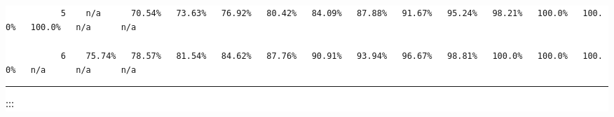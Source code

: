               5    n/a      70.54%   73.63%   76.92%   80.42%   84.09%   87.88%   91.67%   95.24%   98.21%   100.0%   100.0%   100.0%   n/a      n/a

               6    75.74%   78.57%   81.54%   84.62%   87.76%   90.91%   93.94%   96.67%   98.81%   100.0%   100.0%   100.0%   n/a      n/a      n/a
  ------------------------------------------------------------------------------------------------------------------------------------------------------
:::

